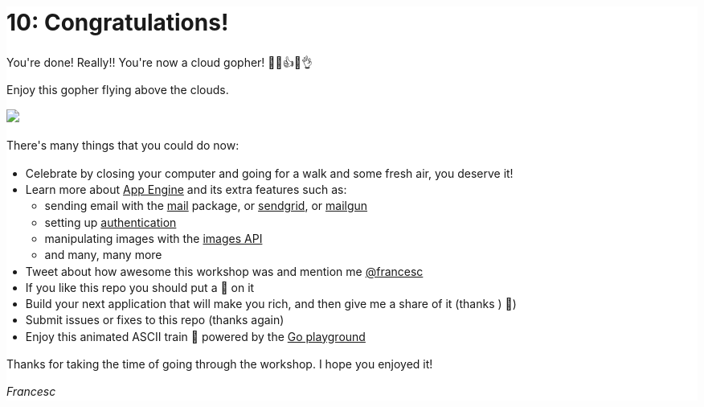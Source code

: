 # 10: Congratulations!

You're done! Really!! You're now a cloud gopher! 🎉👏👍🎂👌

Enjoy this gopher flying above the clouds.

<img src="https://blog.golang.org/6years-gopher.png" width="100%">

There's many things that you could do now:

- Celebrate by closing your computer and going for a walk and some fresh air, you deserve it!
- Learn more about [App Engine](https://cloud.google.com/appengine/docs/go/) and its extra features such as:
  - sending email with the [mail](https://cloud.google.com/appengine/docs/go/mail/) package, or [sendgrid](https://cloud.google.com/appengine/docs/go/mail/sendgrid), or [mailgun](https://cloud.google.com/appengine/docs/go/mail/mailgun)
  - setting up [authentication](https://cloud.google.com/appengine/docs/go/oauth/)
  - manipulating images with the [images API](https://cloud.google.com/appengine/docs/go/images/)
  - and many, many more
- Tweet about how awesome this workshop was and mention me [@francesc](https://twitter.com/francesc)
- If you like this repo you should put a 🌟 on it
- Build your next application that will make you rich, and then give me a share of it (thanks )
🤑)
- Submit issues or fixes to this repo (thanks again)
- Enjoy this animated ASCII train 🚅 powered by the [Go playground](https://play.golang.org/p/NOycgN2i6b)

Thanks for taking the time of going through the workshop. I hope you enjoyed it!

_Francesc_
